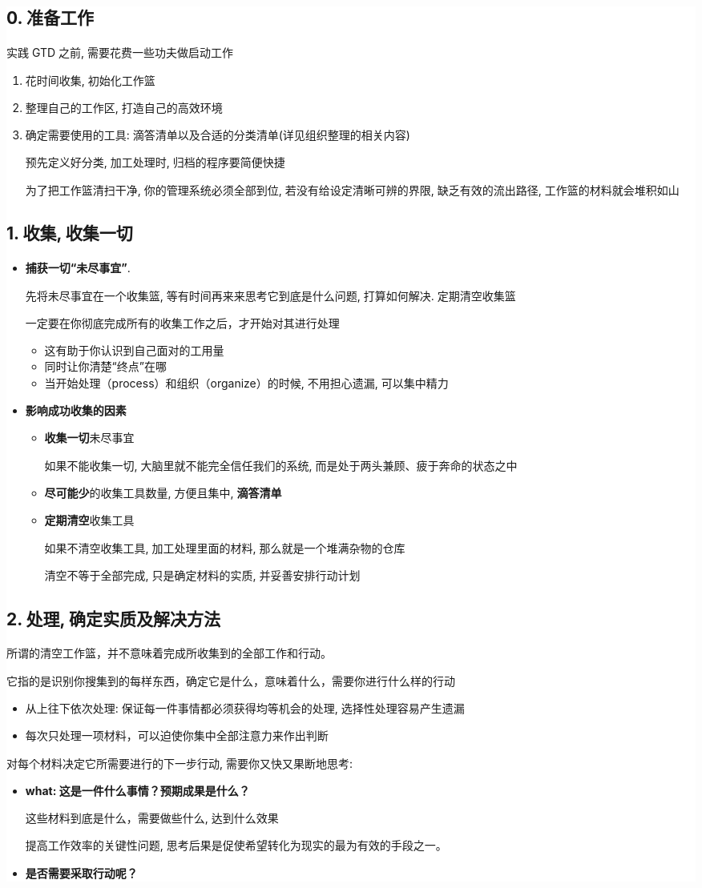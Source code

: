 ## 0. 准备工作

实践 GTD 之前, 需要花费一些功夫做启动工作

1. 花时间收集, 初始化工作篮

2. 整理自己的工作区, 打造自己的高效环境

3. 确定需要使用的工具: 滴答清单以及合适的分类清单(详见组织整理的相关内容)

   预先定义好分类, 加工处理时, 归档的程序要简便快捷

   为了把工作篮清扫干净, 你的管理系统必须全部到位, 若没有给设定清晰可辨的界限, 缺乏有效的流出路径, 工作篮的材料就会堆积如山

## 1. 收集, 收集一切

- **捕获一切“未尽事宜”**.

  先将未尽事宜在一个收集篮, 等有时间再来来思考它到底是什么问题, 打算如何解决. 定期清空收集篮

  一定要在你彻底完成所有的收集工作之后，才开始对其进行处理

  - 这有助于你认识到自己面对的工用量
  - 同时让你清楚“终点”在哪
  - 当开始处理（process）和组织（organize）的时候, 不用担心遗漏, 可以集中精力

- **影响成功收集的因素**

  - **收集一切**未尽事宜

    如果不能收集一切, 大脑里就不能完全信任我们的系统, 而是处于两头兼顾、疲于奔命的状态之中

  - **尽可能少**的收集工具数量, 方便且集中, **滴答清单**

  - **定期清空**收集工具

    如果不清空收集工具, 加工处理里面的材料, 那么就是一个堆满杂物的仓库

    清空不等于全部完成, 只是确定材料的实质, 并妥善安排行动计划


## 2. 处理, 确定实质及解决方法

所谓的清空工作篮，并不意味着完成所收集到的全部工作和行动。

它指的是识别你搜集到的每样东西，确定它是什么，意味着什么，需要你进行什么样的行动

- 从上往下依次处理: 保证每一件事情都必须获得均等机会的处理, 选择性处理容易产生遗漏

- 每次只处理一项材料，可以迫使你集中全部注意力来作出判断

对每个材料决定它所需要进行的下一步行动, 需要你又快又果断地思考:

- **what: 这是一件什么事情？预期成果是什么？**

  这些材料到底是什么，需要做些什么, 达到什么效果

  提高工作效率的关键性问题, 思考后果是促使希望转化为现实的最为有效的手段之一。

- **是否需要采取行动呢？**
